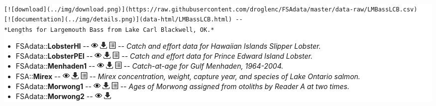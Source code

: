    [![download](../img/download.png)](https://raw.githubusercontent.com/droglenc/FSAdata/master/data-raw/LMBassLCB.csv)
    [![documentation](../img/details.png)](data-html/LMBassLCB.html) --
    *Lengths for Largemouth Bass from Lake Carl Blackwell, OK.*
-   FSAdata::**LobsterHI** --
    [![view](../img/view.png)](https://github.com/droglenc/FSAdata/blob/master/data-raw/LobsterHI.csv)
    [![download](../img/download.png)](https://raw.githubusercontent.com/droglenc/FSAdata/master/data-raw/LobsterHI.csv)
    [![documentation](../img/details.png)](data-html/LobsterHI.html) --
    *Catch and effort data for Hawaiian Islands Slipper Lobster.*
-   FSAdata::**LobsterPEI** --
    [![view](../img/view.png)](https://github.com/droglenc/FSAdata/blob/master/data-raw/LobsterPEI.csv)
    [![download](../img/download.png)](https://raw.githubusercontent.com/droglenc/FSAdata/master/data-raw/LobsterPEI.csv)
    [![documentation](../img/details.png)](data-html/LobsterPEI.html) --
    *Catch and effort data for Prince Edward Island Lobster.*
-   FSAdata::**Menhaden1** --
    [![view](../img/view.png)](https://github.com/droglenc/FSAdata/blob/master/data-raw/Menhaden1.csv)
    [![download](../img/download.png)](https://raw.githubusercontent.com/droglenc/FSAdata/master/data-raw/Menhaden1.csv)
    [![documentation](../img/details.png)](data-html/Menhaden1.html) --
    *Catch-at-age for Gulf Menhaden, 1964-2004.*
-   FSA::**Mirex** --
    [![view](../img/view.png)](https://github.com/droglenc/FSA/blob/master/data-raw/Mirex.csv)
    [![download](../img/download.png)](https://raw.githubusercontent.com/droglenc/FSA/master/data-raw/Mirex.csv)
    [![documentation](../img/details.png)](data-html/Mirex.html) --
    *Mirex concentration, weight, capture year, and species of Lake
    Ontario salmon.*
-   FSAdata::**Morwong1** --
    [![view](../img/view.png)](https://github.com/droglenc/FSAdata/blob/master/data-raw/Morwong1.csv)
    [![download](../img/download.png)](https://raw.githubusercontent.com/droglenc/FSAdata/master/data-raw/Morwong1.csv)
    [![documentation](../img/details.png)](data-html/Morwong1.html) --
    *Ages of Morwong assigned from otoliths by Reader A at two times.*
-   FSAdata::**Morwong2** --
    [![view](../img/view.png)](https://github.com/droglenc/FSAdata/blob/master/data-raw/Morwong2.csv)
    [![download](../img/download.png)](https://raw.githubusercontent.com/droglenc/FSAdata/master/data-raw/Morwong2.csv)